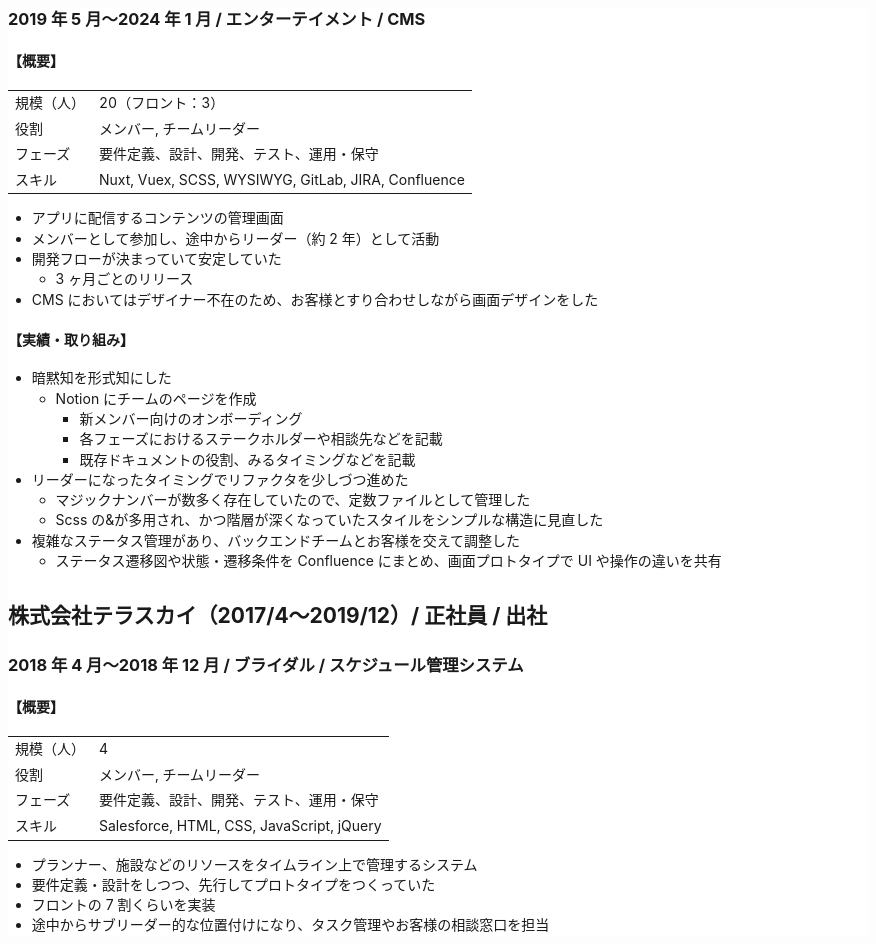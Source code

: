 ### 2019 年 5 月〜2024 年 1 月 / エンターテイメント / CMS

#### 【概要】

|            |                                                     |
| ---------- | --------------------------------------------------- |
| 規模（人） | 20（フロント：3）                                   |
| 役割       | メンバー, チームリーダー                            |
| フェーズ   | 要件定義、設計、開発、テスト、運用・保守            |
| スキル     | Nuxt, Vuex, SCSS, WYSIWYG, GitLab, JIRA, Confluence |

- アプリに配信するコンテンツの管理画面
- メンバーとして参加し、途中からリーダー（約 2 年）として活動
- 開発フローが決まっていて安定していた
  - 3 ヶ月ごとのリリース
- CMS においてはデザイナー不在のため、お客様とすり合わせしながら画面デザインをした

#### 【実績・取り組み】

- 暗黙知を形式知にした
  - Notion にチームのページを作成
    - 新メンバー向けのオンボーディング
    - 各フェーズにおけるステークホルダーや相談先などを記載
    - 既存ドキュメントの役割、みるタイミングなどを記載
- リーダーになったタイミングでリファクタを少しづつ進めた
  - マジックナンバーが数多く存在していたので、定数ファイルとして管理した
  - Scss の&が多用され、かつ階層が深くなっていたスタイルをシンプルな構造に見直した
- 複雑なステータス管理があり、バックエンドチームとお客様を交えて調整した
  - ステータス遷移図や状態・遷移条件を Confluence にまとめ、画面プロトタイプで UI や操作の違いを共有

## 株式会社テラスカイ（2017/4〜2019/12）/ 正社員 / 出社

### 2018 年 4 月〜2018 年 12 月 / ブライダル / スケジュール管理システム

#### 【概要】

|            |                                           |
| ---------- | ----------------------------------------- |
| 規模（人） | 4                                         |
| 役割       | メンバー, チームリーダー                  |
| フェーズ   | 要件定義、設計、開発、テスト、運用・保守  |
| スキル     | Salesforce, HTML, CSS, JavaScript, jQuery |

- プランナー、施設などのリソースをタイムライン上で管理するシステム
- 要件定義・設計をしつつ、先行してプロトタイプをつくっていた
- フロントの 7 割くらいを実装
- 途中からサブリーダー的な位置付けになり、タスク管理やお客様の相談窓口を担当
